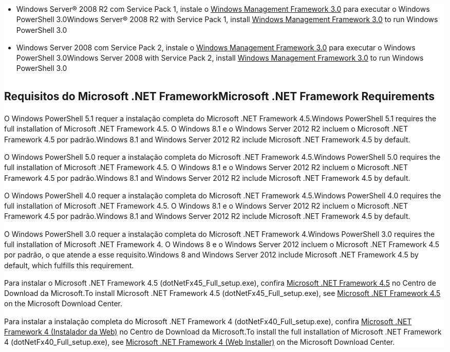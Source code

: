 - <span data-ttu-id="3b640-137">Windows Server® 2008 R2 com Service Pack 1, instale o [Windows Management Framework 3.0](https://www.microsoft.com/en-us/download/details.aspx?id=34595) para executar o Windows PowerShell 3.0</span><span class="sxs-lookup"><span data-stu-id="3b640-137">Windows Server® 2008 R2 with Service Pack 1, install [Windows Management Framework 3.0](https://www.microsoft.com/en-us/download/details.aspx?id=34595) to run Windows PowerShell 3.0</span></span>

- <span data-ttu-id="3b640-138">Windows Server 2008 com Service Pack 2, instale o [Windows Management Framework 3.0](https://www.microsoft.com/en-us/download/details.aspx?id=34595) para executar o Windows PowerShell 3.0</span><span class="sxs-lookup"><span data-stu-id="3b640-138">Windows Server 2008 with Service Pack 2, install [Windows Management Framework 3.0](https://www.microsoft.com/en-us/download/details.aspx?id=34595) to run Windows PowerShell 3.0</span></span>

## <a name="microsoft-net-framework-requirements"></a><span data-ttu-id="3b640-139">Requisitos do Microsoft .NET Framework</span><span class="sxs-lookup"><span data-stu-id="3b640-139">Microsoft .NET Framework Requirements</span></span>
<span data-ttu-id="3b640-140">O Windows PowerShell 5.1 requer a instalação completa do Microsoft .NET Framework 4.5.</span><span class="sxs-lookup"><span data-stu-id="3b640-140">Windows PowerShell 5.1 requires the full installation of Microsoft .NET Framework 4.5.</span></span> <span data-ttu-id="3b640-141">O Windows 8.1 e o Windows Server 2012 R2 incluem o Microsoft .NET Framework 4.5 por padrão.</span><span class="sxs-lookup"><span data-stu-id="3b640-141">Windows 8.1 and Windows Server 2012 R2 include Microsoft .NET Framework 4.5 by default.</span></span>

<span data-ttu-id="3b640-142">O Windows PowerShell 5.0 requer a instalação completa do Microsoft .NET Framework 4.5.</span><span class="sxs-lookup"><span data-stu-id="3b640-142">Windows PowerShell 5.0 requires the full installation of Microsoft .NET Framework 4.5.</span></span> <span data-ttu-id="3b640-143">O Windows 8.1 e o Windows Server 2012 R2 incluem o Microsoft .NET Framework 4.5 por padrão.</span><span class="sxs-lookup"><span data-stu-id="3b640-143">Windows 8.1 and Windows Server 2012 R2 include Microsoft .NET Framework 4.5 by default.</span></span>

<span data-ttu-id="3b640-144">O Windows PowerShell 4.0 requer a instalação completa do Microsoft .NET Framework 4.5.</span><span class="sxs-lookup"><span data-stu-id="3b640-144">Windows PowerShell 4.0 requires the full installation of Microsoft .NET Framework 4.5.</span></span> <span data-ttu-id="3b640-145">O Windows 8.1 e o Windows Server 2012 R2 incluem o Microsoft .NET Framework 4.5 por padrão.</span><span class="sxs-lookup"><span data-stu-id="3b640-145">Windows 8.1 and Windows Server 2012 R2 include Microsoft .NET Framework 4.5 by default.</span></span>

<span data-ttu-id="3b640-146">O Windows PowerShell 3.0 requer a instalação completa do Microsoft .NET Framework 4.</span><span class="sxs-lookup"><span data-stu-id="3b640-146">Windows PowerShell 3.0 requires the full installation of Microsoft .NET Framework 4.</span></span> <span data-ttu-id="3b640-147">O Windows 8 e o Windows Server 2012 incluem o Microsoft .NET Framework 4.5 por padrão, o que atende a esse requisito.</span><span class="sxs-lookup"><span data-stu-id="3b640-147">Windows 8 and Windows Server 2012 include Microsoft .NET Framework 4.5 by default, which fulfills this requirement.</span></span>

<span data-ttu-id="3b640-148">Para instalar o Microsoft .NET Framework 4.5 (dotNetFx45_Full_setup.exe), confira [Microsoft .NET Framework 4.5](https://go.microsoft.com/fwlink/?LinkID=242919) no Centro de Download da Microsoft.</span><span class="sxs-lookup"><span data-stu-id="3b640-148">To install Microsoft .NET Framework 4.5 (dotNetFx45_Full_setup.exe), see [Microsoft .NET Framework 4.5](https://go.microsoft.com/fwlink/?LinkID=242919) on the Microsoft Download Center.</span></span>

<span data-ttu-id="3b640-149">Para instalar a instalação completa do Microsoft .NET Framework 4 (dotNetFx40_Full_setup.exe), confira [Microsoft .NET Framework 4 (Instalador da Web)](https://go.microsoft.com/fwlink/?LinkID=212931) no Centro de Download da Microsoft.</span><span class="sxs-lookup"><span data-stu-id="3b640-149">To install the full installation of Microsoft .NET Framework 4 (dotNetFx40_Full_setup.exe), see [Microsoft .NET Framework 4 (Web Installer)](https://go.microsoft.com/fwlink/?LinkID=212931) on the Microsoft Download Center.</span></span>
